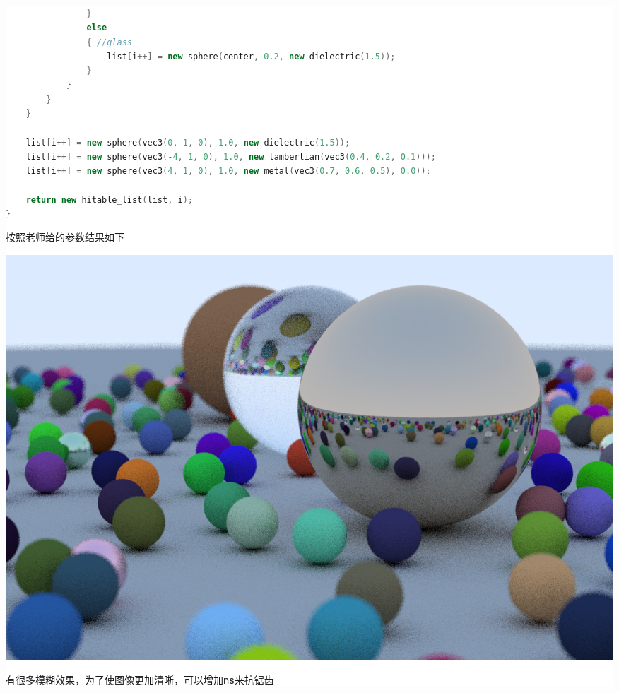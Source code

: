 ```c++
                }
                else
                { //glass
                    list[i++] = new sphere(center, 0.2, new dielectric(1.5));
                }
            }
        }
    }

    list[i++] = new sphere(vec3(0, 1, 0), 1.0, new dielectric(1.5));
    list[i++] = new sphere(vec3(-4, 1, 0), 1.0, new lambertian(vec3(0.4, 0.2, 0.1)));
    list[i++] = new sphere(vec3(4, 1, 0), 1.0, new metal(vec3(0.7, 0.6, 0.5), 0.0));

    return new hitable_list(list, i);
}
```

按照老师给的参数结果如下

![result1](code/chapter12/result1.png)

有很多模糊效果，为了使图像更加清晰，可以增加ns来抗锯齿

